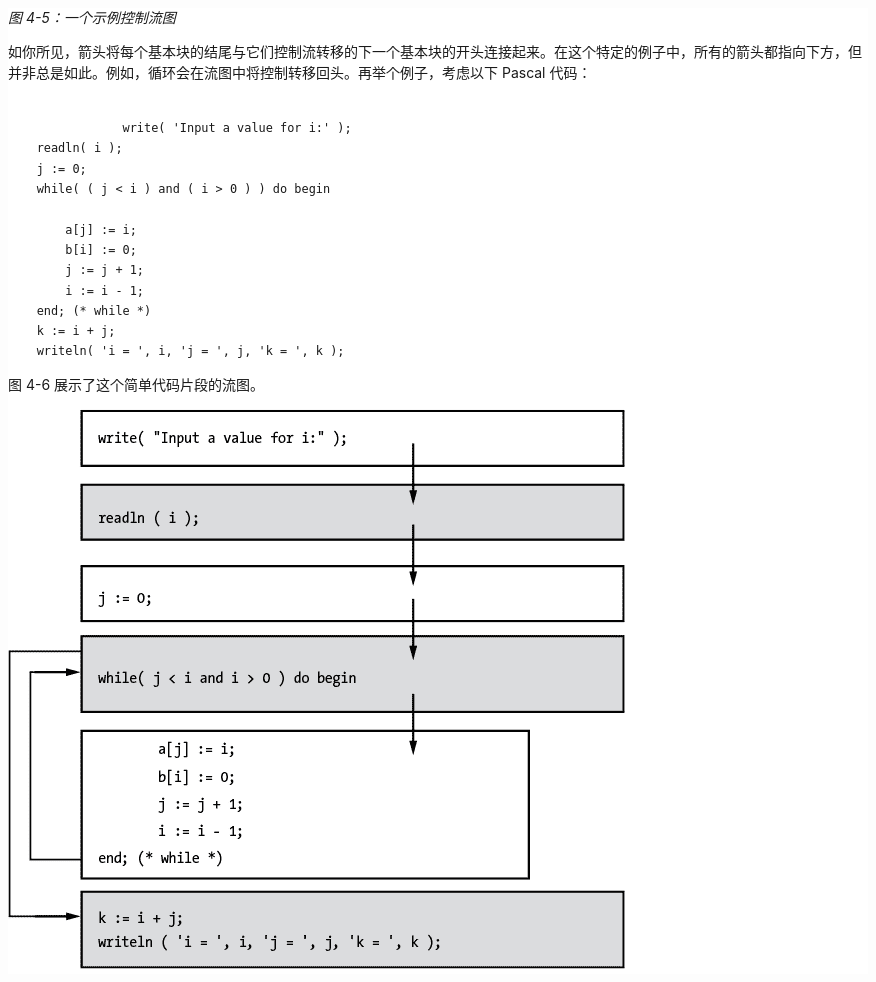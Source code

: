 *图 4-5：一个示例控制流图*

如你所见，箭头将每个基本块的结尾与它们控制流转移的下一个基本块的开头连接起来。在这个特定的例子中，所有的箭头都指向下方，但并非总是如此。例如，循环会在流图中将控制转移回头。再举个例子，考虑以下 Pascal 代码：

```

			    write( 'Input a value for i:' );
    readln( i );
    j := 0;
    while( ( j < i ) and ( i > 0 ) ) do begin

        a[j] := i;
        b[i] := 0;
        j := j + 1;
        i := i - 1;
    end; (* while *)
    k := i + j;
    writeln( 'i = ', i, 'j = ', j, 'k = ', k );
```

图 4-6 展示了这个简单代码片段的流图。

![图片](img/04fig06.jpg)
